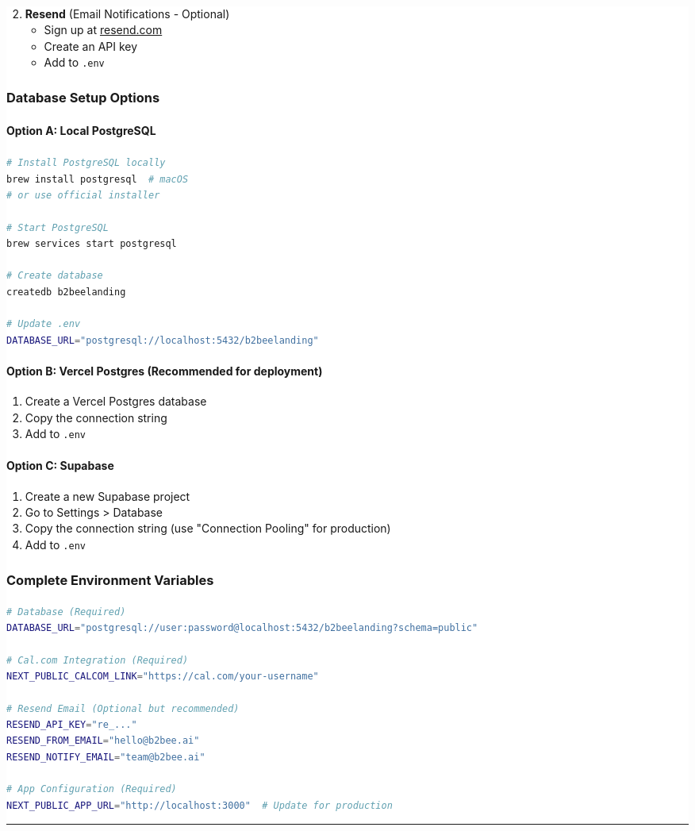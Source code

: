 2. **Resend** (Email Notifications - Optional)
   - Sign up at [resend.com](https://resend.com)
   - Create an API key
   - Add to `.env`

### Database Setup Options

#### Option A: Local PostgreSQL
```bash
# Install PostgreSQL locally
brew install postgresql  # macOS
# or use official installer

# Start PostgreSQL
brew services start postgresql

# Create database
createdb b2beelanding

# Update .env
DATABASE_URL="postgresql://localhost:5432/b2beelanding"
```

#### Option B: Vercel Postgres (Recommended for deployment)
1. Create a Vercel Postgres database
2. Copy the connection string
3. Add to `.env`

#### Option C: Supabase
1. Create a new Supabase project
2. Go to Settings > Database
3. Copy the connection string (use "Connection Pooling" for production)
4. Add to `.env`

### Complete Environment Variables

```bash
# Database (Required)
DATABASE_URL="postgresql://user:password@localhost:5432/b2beelanding?schema=public"

# Cal.com Integration (Required)
NEXT_PUBLIC_CALCOM_LINK="https://cal.com/your-username"

# Resend Email (Optional but recommended)
RESEND_API_KEY="re_..."
RESEND_FROM_EMAIL="hello@b2bee.ai"
RESEND_NOTIFY_EMAIL="team@b2bee.ai"

# App Configuration (Required)
NEXT_PUBLIC_APP_URL="http://localhost:3000"  # Update for production
```

---